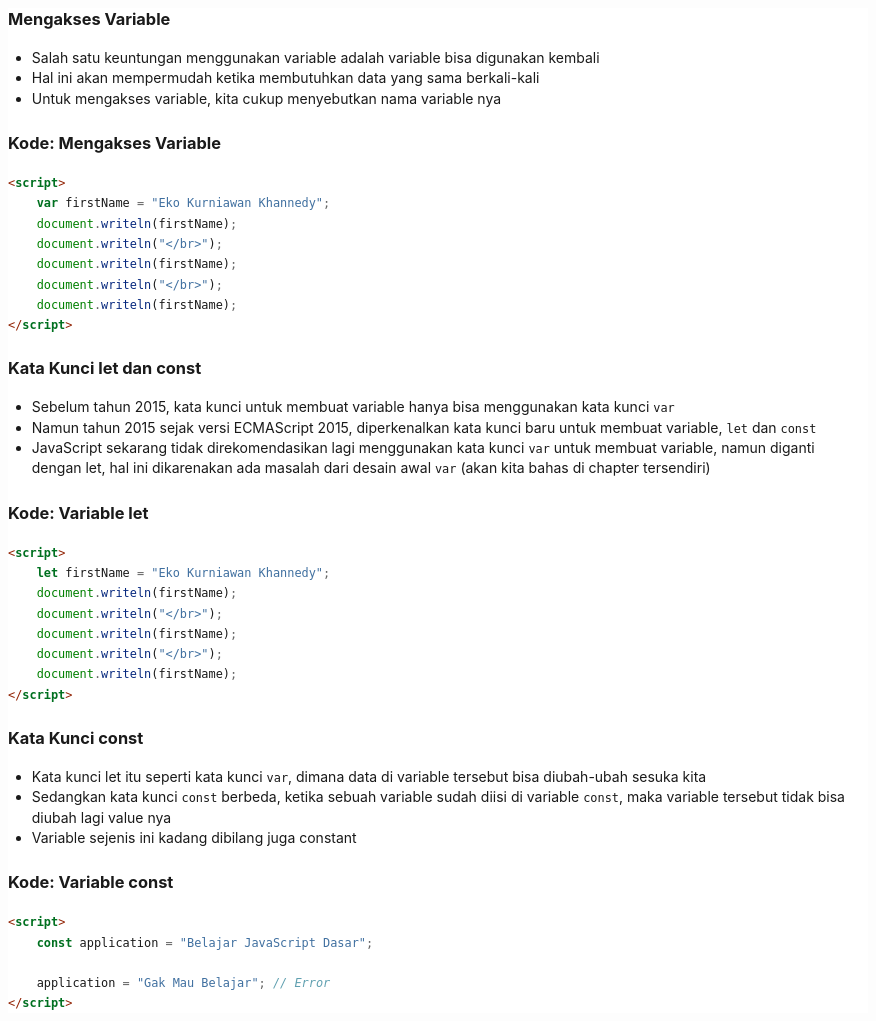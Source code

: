 ### Mengakses Variable

- Salah satu keuntungan menggunakan variable adalah variable bisa digunakan kembali
- Hal ini akan mempermudah ketika membutuhkan data yang sama berkali-kali
- Untuk mengakses variable, kita cukup menyebutkan nama variable nya

### Kode: Mengakses Variable

```html
<script>
	var firstName = "Eko Kurniawan Khannedy";
	document.writeln(firstName);
	document.writeln("</br>");
	document.writeln(firstName);
	document.writeln("</br>");
	document.writeln(firstName);
</script>
```

### Kata Kunci let dan const

- Sebelum tahun 2015, kata kunci untuk membuat variable hanya bisa menggunakan kata kunci `var`
- Namun tahun 2015 sejak versi ECMAScript 2015, diperkenalkan kata kunci baru untuk membuat variable, `let` dan `const`
- JavaScript sekarang tidak direkomendasikan lagi menggunakan kata kunci `var` untuk membuat variable, namun diganti dengan let, hal ini dikarenakan ada masalah dari desain awal `var` (akan kita bahas di chapter tersendiri)

### Kode: Variable let

```html
<script>
	let firstName = "Eko Kurniawan Khannedy";
	document.writeln(firstName);
	document.writeln("</br>");
	document.writeln(firstName);
	document.writeln("</br>");
	document.writeln(firstName);
</script>
```

### Kata Kunci const

- Kata kunci let itu seperti kata kunci `var`, dimana data di variable tersebut bisa diubah-ubah sesuka kita
- Sedangkan kata kunci `const` berbeda, ketika sebuah variable sudah diisi di variable `const`, maka variable tersebut tidak bisa diubah lagi value nya
- Variable sejenis ini kadang dibilang juga constant

### Kode: Variable const

```html
<script>
	const application = "Belajar JavaScript Dasar";

	application = "Gak Mau Belajar"; // Error
</script>
```
